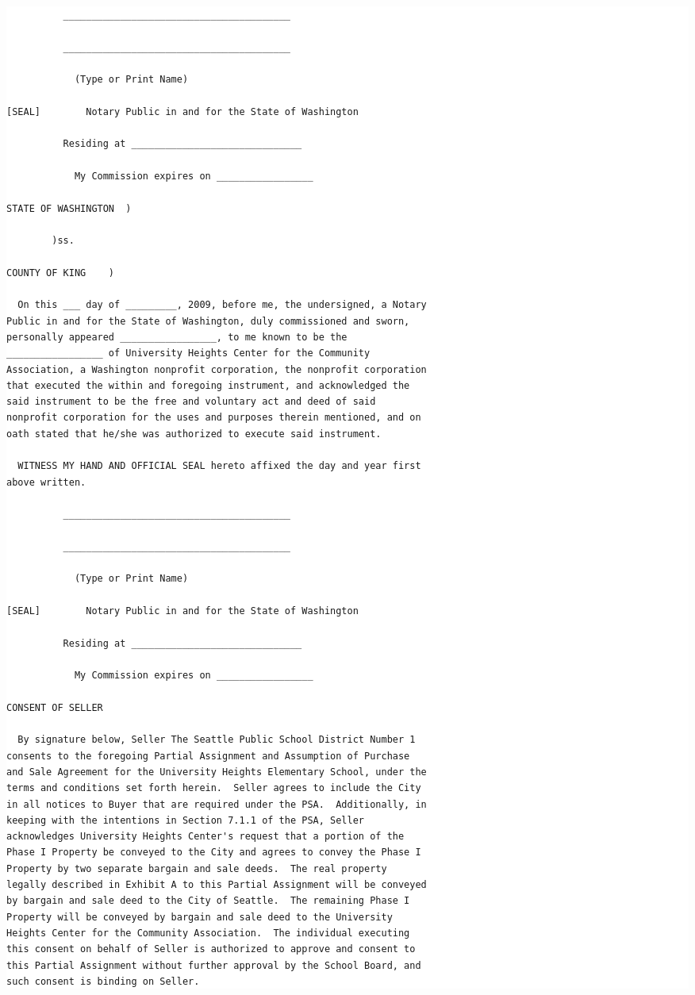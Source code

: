               ________________________________________  
  
              ________________________________________  
  
                (Type or Print Name)  
  
    [SEAL]        Notary Public in and for the State of Washington  
  
              Residing at ______________________________  
  
                My Commission expires on _________________  
  
    STATE OF WASHINGTON  )  
  
            )ss.  
  
    COUNTY OF KING    )  
  
      On this ___ day of _________, 2009, before me, the undersigned, a Notary  
    Public in and for the State of Washington, duly commissioned and sworn,  
    personally appeared _________________, to me known to be the  
    _________________ of University Heights Center for the Community  
    Association, a Washington nonprofit corporation, the nonprofit corporation  
    that executed the within and foregoing instrument, and acknowledged the  
    said instrument to be the free and voluntary act and deed of said  
    nonprofit corporation for the uses and purposes therein mentioned, and on  
    oath stated that he/she was authorized to execute said instrument.  
  
      WITNESS MY HAND AND OFFICIAL SEAL hereto affixed the day and year first  
    above written.  
  
              ________________________________________  
  
              ________________________________________  
  
                (Type or Print Name)  
  
    [SEAL]        Notary Public in and for the State of Washington  
  
              Residing at ______________________________  
  
                My Commission expires on _________________  
  
    CONSENT OF SELLER  
  
      By signature below, Seller The Seattle Public School District Number 1  
    consents to the foregoing Partial Assignment and Assumption of Purchase  
    and Sale Agreement for the University Heights Elementary School, under the  
    terms and conditions set forth herein.  Seller agrees to include the City  
    in all notices to Buyer that are required under the PSA.  Additionally, in  
    keeping with the intentions in Section 7.1.1 of the PSA, Seller  
    acknowledges University Heights Center's request that a portion of the  
    Phase I Property be conveyed to the City and agrees to convey the Phase I  
    Property by two separate bargain and sale deeds.  The real property  
    legally described in Exhibit A to this Partial Assignment will be conveyed  
    by bargain and sale deed to the City of Seattle.  The remaining Phase I  
    Property will be conveyed by bargain and sale deed to the University  
    Heights Center for the Community Association.  The individual executing  
    this consent on behalf of Seller is authorized to approve and consent to  
    this Partial Assignment without further approval by the School Board, and  
    such consent is binding on Seller.  
  